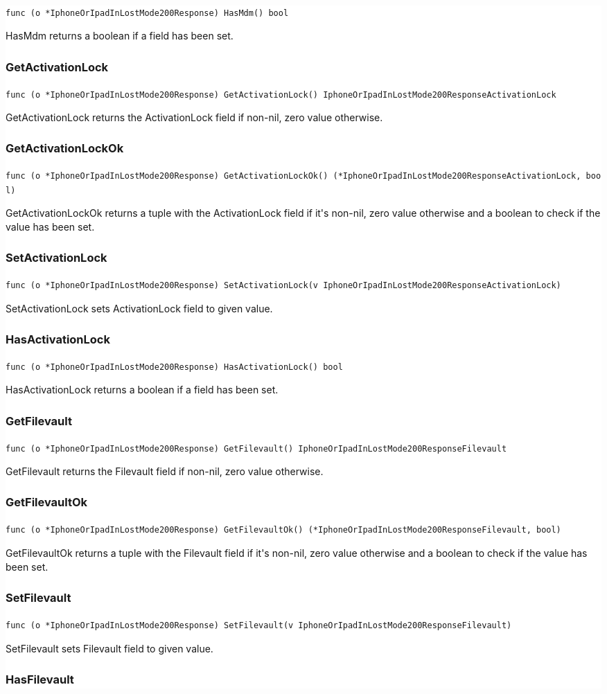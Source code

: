 `func (o *IphoneOrIpadInLostMode200Response) HasMdm() bool`

HasMdm returns a boolean if a field has been set.

### GetActivationLock

`func (o *IphoneOrIpadInLostMode200Response) GetActivationLock() IphoneOrIpadInLostMode200ResponseActivationLock`

GetActivationLock returns the ActivationLock field if non-nil, zero value otherwise.

### GetActivationLockOk

`func (o *IphoneOrIpadInLostMode200Response) GetActivationLockOk() (*IphoneOrIpadInLostMode200ResponseActivationLock, bool)`

GetActivationLockOk returns a tuple with the ActivationLock field if it's non-nil, zero value otherwise
and a boolean to check if the value has been set.

### SetActivationLock

`func (o *IphoneOrIpadInLostMode200Response) SetActivationLock(v IphoneOrIpadInLostMode200ResponseActivationLock)`

SetActivationLock sets ActivationLock field to given value.

### HasActivationLock

`func (o *IphoneOrIpadInLostMode200Response) HasActivationLock() bool`

HasActivationLock returns a boolean if a field has been set.

### GetFilevault

`func (o *IphoneOrIpadInLostMode200Response) GetFilevault() IphoneOrIpadInLostMode200ResponseFilevault`

GetFilevault returns the Filevault field if non-nil, zero value otherwise.

### GetFilevaultOk

`func (o *IphoneOrIpadInLostMode200Response) GetFilevaultOk() (*IphoneOrIpadInLostMode200ResponseFilevault, bool)`

GetFilevaultOk returns a tuple with the Filevault field if it's non-nil, zero value otherwise
and a boolean to check if the value has been set.

### SetFilevault

`func (o *IphoneOrIpadInLostMode200Response) SetFilevault(v IphoneOrIpadInLostMode200ResponseFilevault)`

SetFilevault sets Filevault field to given value.

### HasFilevault

